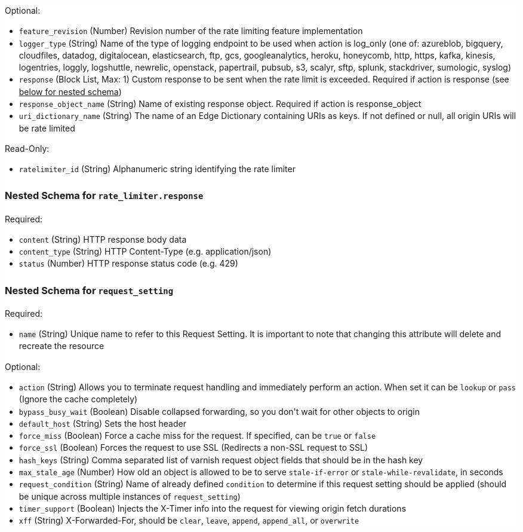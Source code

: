 Optional:

- `feature_revision` (Number) Revision number of the rate limiting feature implementation
- `logger_type` (String) Name of the type of logging endpoint to be used when action is log_only (one of: azureblob, bigquery, cloudfiles, datadog, digitalocean, elasticsearch, ftp, gcs, googleanalytics, heroku, honeycomb, http, https, kafka, kinesis, logentries, loggly, logshuttle, newrelic, openstack, papertrail, pubsub, s3, scalyr, sftp, splunk, stackdriver, sumologic, syslog)
- `response` (Block List, Max: 1) Custom response to be sent when the rate limit is exceeded. Required if action is response (see [below for nested schema](#nestedblock--rate_limiter--response))
- `response_object_name` (String) Name of existing response object. Required if action is response_object
- `uri_dictionary_name` (String) The name of an Edge Dictionary containing URIs as keys. If not defined or null, all origin URIs will be rate limited

Read-Only:

- `ratelimiter_id` (String) Alphanumeric string identifying the rate limiter

<a id="nestedblock--rate_limiter--response"></a>
### Nested Schema for `rate_limiter.response`

Required:

- `content` (String) HTTP response body data
- `content_type` (String) HTTP Content-Type (e.g. application/json)
- `status` (Number) HTTP response status code (e.g. 429)



<a id="nestedblock--request_setting"></a>
### Nested Schema for `request_setting`

Required:

- `name` (String) Unique name to refer to this Request Setting. It is important to note that changing this attribute will delete and recreate the resource

Optional:

- `action` (String) Allows you to terminate request handling and immediately perform an action. When set it can be `lookup` or `pass` (Ignore the cache completely)
- `bypass_busy_wait` (Boolean) Disable collapsed forwarding, so you don't wait for other objects to origin
- `default_host` (String) Sets the host header
- `force_miss` (Boolean) Force a cache miss for the request. If specified, can be `true` or `false`
- `force_ssl` (Boolean) Forces the request to use SSL (Redirects a non-SSL request to SSL)
- `hash_keys` (String) Comma separated list of varnish request object fields that should be in the hash key
- `max_stale_age` (Number) How old an object is allowed to be to serve `stale-if-error` or `stale-while-revalidate`, in seconds
- `request_condition` (String) Name of already defined `condition` to determine if this request setting should be applied (should be unique across multiple instances of `request_setting`)
- `timer_support` (Boolean) Injects the X-Timer info into the request for viewing origin fetch durations
- `xff` (String) X-Forwarded-For, should be `clear`, `leave`, `append`, `append_all`, or `overwrite`
